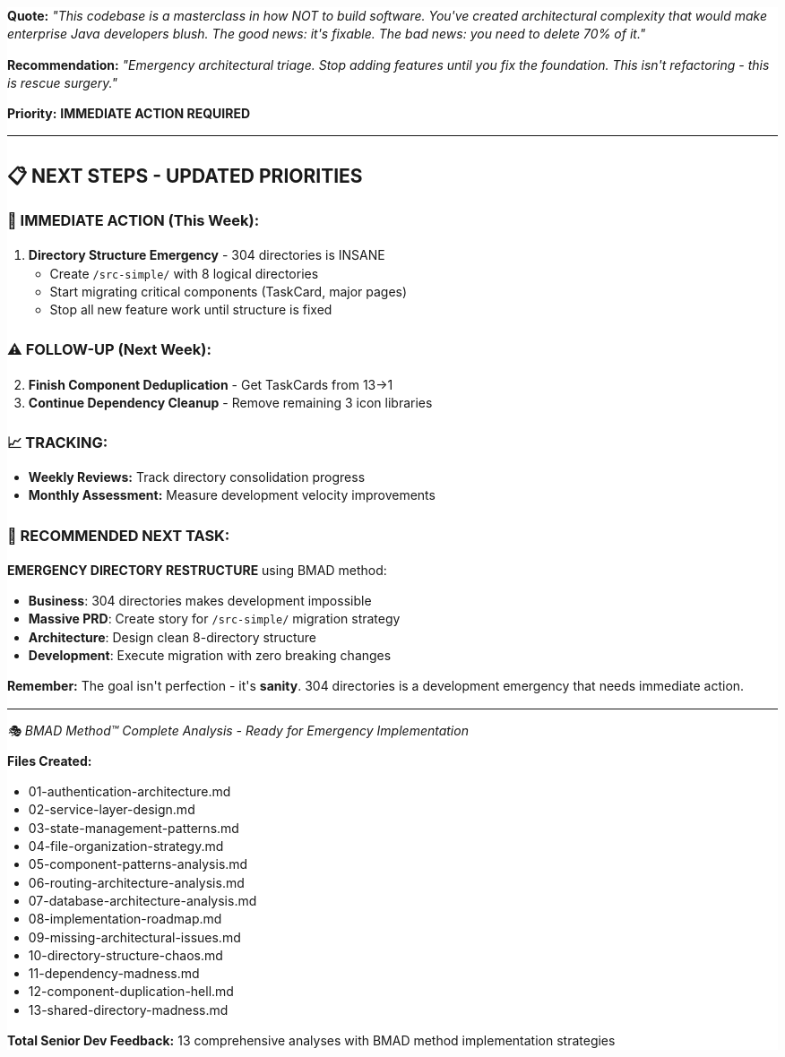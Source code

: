 **Quote:** *"This codebase is a masterclass in how NOT to build software. You've created architectural complexity that would make enterprise Java developers blush. The good news: it's fixable. The bad news: you need to delete 70% of it."*

**Recommendation:** *"Emergency architectural triage. Stop adding features until you fix the foundation. This isn't refactoring - this is rescue surgery."*

**Priority:** **IMMEDIATE ACTION REQUIRED**

---

## 📋 **NEXT STEPS - UPDATED PRIORITIES**

### **🚨 IMMEDIATE ACTION (This Week):**
1. **Directory Structure Emergency** - 304 directories is INSANE
   - Create `/src-simple/` with 8 logical directories
   - Start migrating critical components (TaskCard, major pages)
   - Stop all new feature work until structure is fixed

### **⚠️ FOLLOW-UP (Next Week):**
2. **Finish Component Deduplication** - Get TaskCards from 13→1
3. **Continue Dependency Cleanup** - Remove remaining 3 icon libraries

### **📈 TRACKING:**
- **Weekly Reviews:** Track directory consolidation progress  
- **Monthly Assessment:** Measure development velocity improvements

### **🎯 RECOMMENDED NEXT TASK:**

**EMERGENCY DIRECTORY RESTRUCTURE** using BMAD method:
- **Business**: 304 directories makes development impossible
- **Massive PRD**: Create story for `/src-simple/` migration strategy
- **Architecture**: Design clean 8-directory structure
- **Development**: Execute migration with zero breaking changes

**Remember:** The goal isn't perfection - it's **sanity**. 304 directories is a development emergency that needs immediate action.

---

*🎭 BMAD Method™ Complete Analysis - Ready for Emergency Implementation*

**Files Created:**
- 01-authentication-architecture.md
- 02-service-layer-design.md  
- 03-state-management-patterns.md
- 04-file-organization-strategy.md
- 05-component-patterns-analysis.md
- 06-routing-architecture-analysis.md
- 07-database-architecture-analysis.md
- 08-implementation-roadmap.md
- 09-missing-architectural-issues.md
- 10-directory-structure-chaos.md
- 11-dependency-madness.md
- 12-component-duplication-hell.md
- 13-shared-directory-madness.md

**Total Senior Dev Feedback:** 13 comprehensive analyses with BMAD method implementation strategies